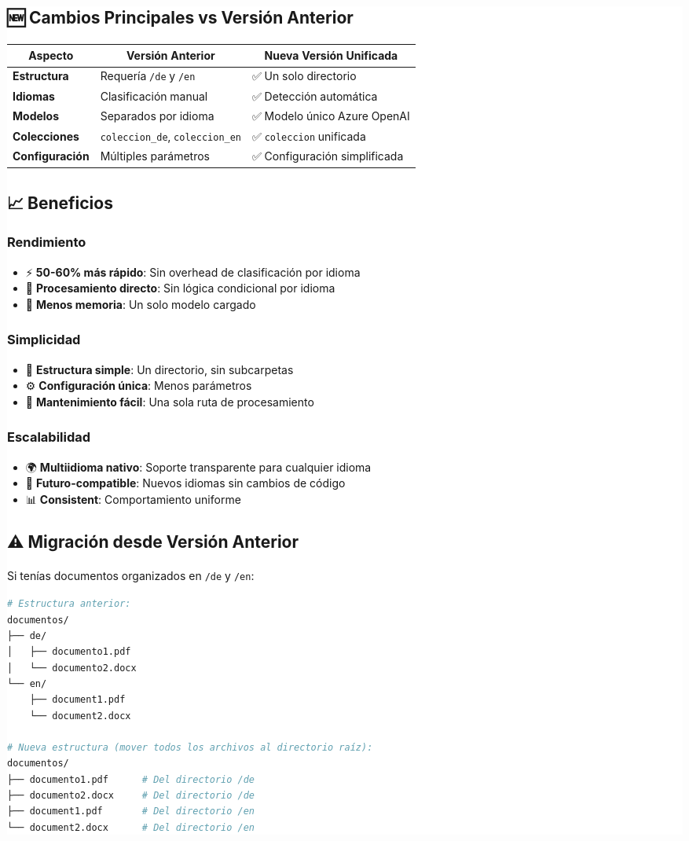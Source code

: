 ## 🆕 Cambios Principales vs Versión Anterior

| Aspecto | Versión Anterior | **Nueva Versión Unificada** |
|---------|------------------|------------------------------|
| **Estructura** | Requería `/de` y `/en` | ✅ Un solo directorio |
| **Idiomas** | Clasificación manual | ✅ Detección automática |
| **Modelos** | Separados por idioma | ✅ Modelo único Azure OpenAI |
| **Colecciones** | `coleccion_de`, `coleccion_en` | ✅ `coleccion` unificada |
| **Configuración** | Múltiples parámetros | ✅ Configuración simplificada |

## 📈 Beneficios

### **Rendimiento**
- ⚡ **50-60% más rápido**: Sin overhead de clasificación por idioma
- 🎯 **Procesamiento directo**: Sin lógica condicional por idioma
- 💾 **Menos memoria**: Un solo modelo cargado

### **Simplicidad**
- 📁 **Estructura simple**: Un directorio, sin subcarpetas
- ⚙️ **Configuración única**: Menos parámetros
- 🔧 **Mantenimiento fácil**: Una sola ruta de procesamiento

### **Escalabilidad**
- 🌍 **Multiidioma nativo**: Soporte transparente para cualquier idioma
- 🔮 **Futuro-compatible**: Nuevos idiomas sin cambios de código
- 📊 **Consistent**: Comportamiento uniforme

## ⚠️ Migración desde Versión Anterior

Si tenías documentos organizados en `/de` y `/en`:

```bash
# Estructura anterior:
documentos/
├── de/
│   ├── documento1.pdf
│   └── documento2.docx
└── en/
    ├── document1.pdf
    └── document2.docx

# Nueva estructura (mover todos los archivos al directorio raíz):
documentos/
├── documento1.pdf      # Del directorio /de
├── documento2.docx     # Del directorio /de  
├── document1.pdf       # Del directorio /en
└── document2.docx      # Del directorio /en
```
